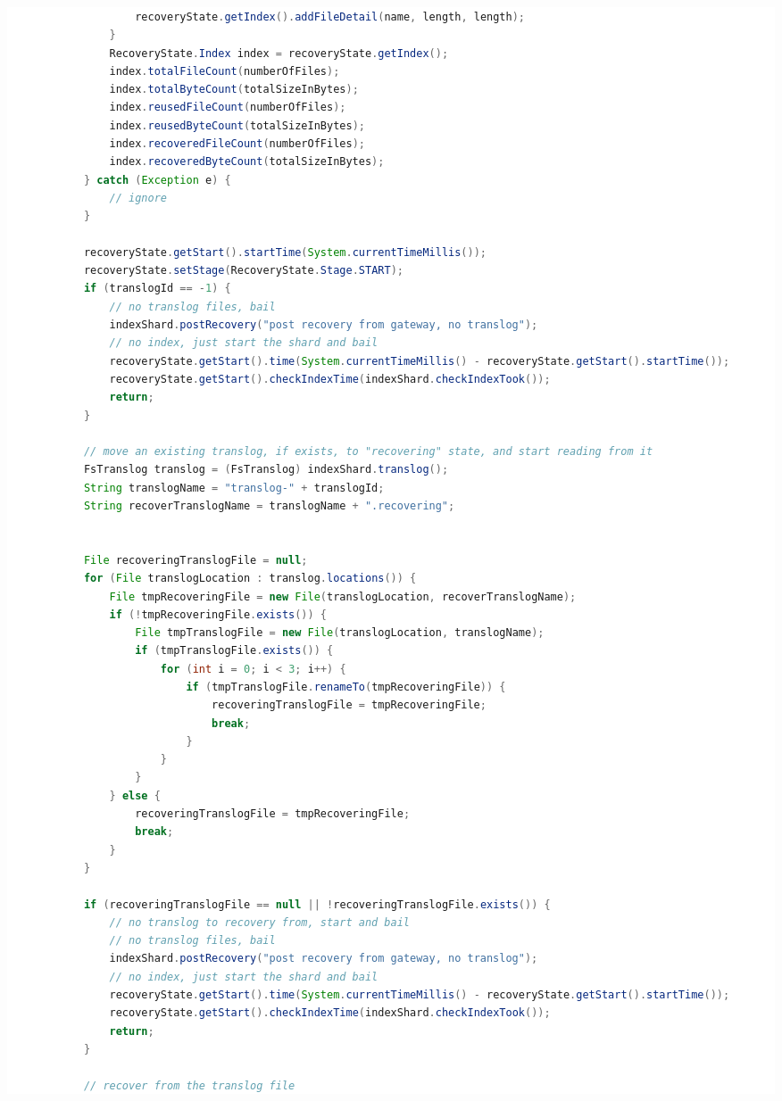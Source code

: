 ```java
                    recoveryState.getIndex().addFileDetail(name, length, length);
                }
                RecoveryState.Index index = recoveryState.getIndex();
                index.totalFileCount(numberOfFiles);
                index.totalByteCount(totalSizeInBytes);
                index.reusedFileCount(numberOfFiles);
                index.reusedByteCount(totalSizeInBytes);
                index.recoveredFileCount(numberOfFiles);
                index.recoveredByteCount(totalSizeInBytes);
            } catch (Exception e) {
                // ignore
            }

            recoveryState.getStart().startTime(System.currentTimeMillis());
            recoveryState.setStage(RecoveryState.Stage.START);
            if (translogId == -1) {
                // no translog files, bail
                indexShard.postRecovery("post recovery from gateway, no translog");
                // no index, just start the shard and bail
                recoveryState.getStart().time(System.currentTimeMillis() - recoveryState.getStart().startTime());
                recoveryState.getStart().checkIndexTime(indexShard.checkIndexTook());
                return;
            }

            // move an existing translog, if exists, to "recovering" state, and start reading from it
            FsTranslog translog = (FsTranslog) indexShard.translog();
            String translogName = "translog-" + translogId;
            String recoverTranslogName = translogName + ".recovering";


            File recoveringTranslogFile = null;
            for (File translogLocation : translog.locations()) {
                File tmpRecoveringFile = new File(translogLocation, recoverTranslogName);
                if (!tmpRecoveringFile.exists()) {
                    File tmpTranslogFile = new File(translogLocation, translogName);
                    if (tmpTranslogFile.exists()) {
                        for (int i = 0; i < 3; i++) {
                            if (tmpTranslogFile.renameTo(tmpRecoveringFile)) {
                                recoveringTranslogFile = tmpRecoveringFile;
                                break;
                            }
                        }
                    }
                } else {
                    recoveringTranslogFile = tmpRecoveringFile;
                    break;
                }
            }

            if (recoveringTranslogFile == null || !recoveringTranslogFile.exists()) {
                // no translog to recovery from, start and bail
                // no translog files, bail
                indexShard.postRecovery("post recovery from gateway, no translog");
                // no index, just start the shard and bail
                recoveryState.getStart().time(System.currentTimeMillis() - recoveryState.getStart().startTime());
                recoveryState.getStart().checkIndexTime(indexShard.checkIndexTook());
                return;
            }

            // recover from the translog file
```